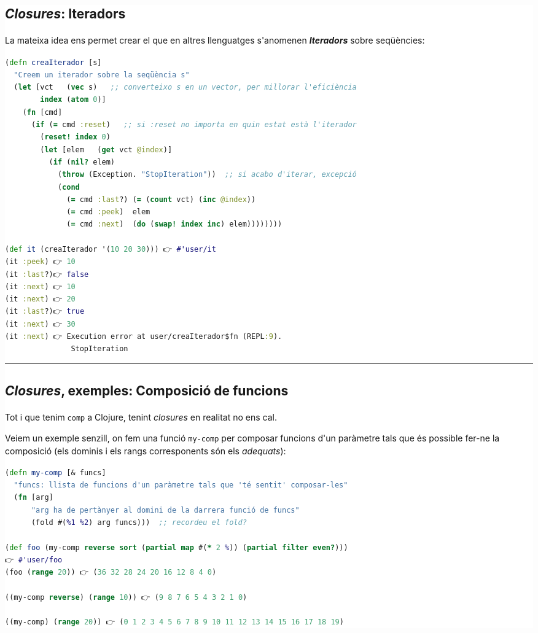 ## _Closures_: Iteradors

La mateixa idea ens permet crear el que en altres llenguatges s'anomenen **_Iteradors_** sobre seqüències:

```Clojure
(defn creaIterador [s]
  "Creem un iterador sobre la seqüència s"
  (let [vct   (vec s)   ;; converteixo s en un vector, per millorar l'eficiència
        index (atom 0)]
    (fn [cmd] 
      (if (= cmd :reset)   ;; si :reset no importa en quin estat està l'iterador
        (reset! index 0)
        (let [elem   (get vct @index)]
          (if (nil? elem)
            (throw (Exception. "StopIteration"))  ;; si acabo d'iterar, excepció
            (cond 
              (= cmd :last?) (= (count vct) (inc @index))
              (= cmd :peek)  elem
              (= cmd :next)  (do (swap! index inc) elem))))))))

(def it (creaIterador '(10 20 30))) 👉 #'user/it
(it :peek) 👉 10
(it :last?)👉 false
(it :next) 👉 10
(it :next) 👉 20
(it :last?)👉 true
(it :next) 👉 30
(it :next) 👉 Execution error at user/creaIterador$fn (REPL:9).
               StopIteration
```

---

## _Closures_, exemples: Composició de funcions

Tot i que tenim `comp` a Clojure, tenint _closures_ en realitat no ens
cal. 

Veiem un exemple senzill, on fem una funció `my-comp` per
composar funcions d'un paràmetre tals que és possible fer-ne la
composició (els dominis i els rangs corresponents són els _adequats_):

```Clojure
(defn my-comp [& funcs]
  "funcs: llista de funcions d'un paràmetre tals que 'té sentit' composar-les"
  (fn [arg] 
      "arg ha de pertànyer al domini de la darrera funció de funcs"
      (fold #(%1 %2) arg funcs)))  ;; recordeu el fold?
        
(def foo (my-comp reverse sort (partial map #(* 2 %)) (partial filter even?))) 
👉 #'user/foo
(foo (range 20)) 👉 (36 32 28 24 20 16 12 8 4 0)

((my-comp reverse) (range 10)) 👉 (9 8 7 6 5 4 3 2 1 0)

((my-comp) (range 20)) 👉 (0 1 2 3 4 5 6 7 8 9 10 11 12 13 14 15 16 17 18 19)

```
